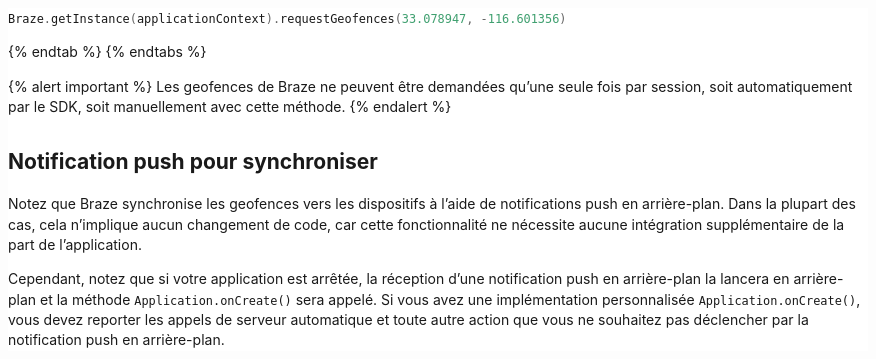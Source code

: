 ```kotlin
Braze.getInstance(applicationContext).requestGeofences(33.078947, -116.601356)
```

{% endtab %}
{% endtabs %}

{% alert important %}
Les geofences de Braze ne peuvent être demandées qu’une seule fois par session, soit automatiquement par le SDK, soit manuellement avec cette méthode.
{% endalert %}

## Notification push pour synchroniser

Notez que Braze synchronise les geofences vers les dispositifs à l’aide de notifications push en arrière-plan. Dans la plupart des cas, cela n’implique aucun changement de code, car cette fonctionnalité ne nécessite aucune intégration supplémentaire de la part de l’application.

Cependant, notez que si votre application est arrêtée, la réception d’une notification push en arrière-plan la lancera en arrière-plan et la méthode `Application.onCreate()` sera appelé. Si vous avez une implémentation personnalisée `Application.onCreate()`, vous devez reporter les appels de serveur automatique et toute autre action que vous ne souhaitez pas déclencher par la notification push en arrière-plan.

[3]: https://developers.google.com/android/reference/com/google/android/gms/location/package-summary
[4]: https://github.com/braze-inc/braze-android-sdk/blob/91622eb6cd4bba2e625cc22f00ca38e6136a0596/droidboy/src/main/java/com/appboy/sample/util/RuntimePermissionUtils.java
[10]: https://developers.google.com/android/guides/setup
[11]: https://braze-inc.github.io/braze-android-sdk/kdoc/braze-android-sdk/com.braze/-i-braze/request-geofences.html
[support]: {{site.baseurl}}/braze_support/
